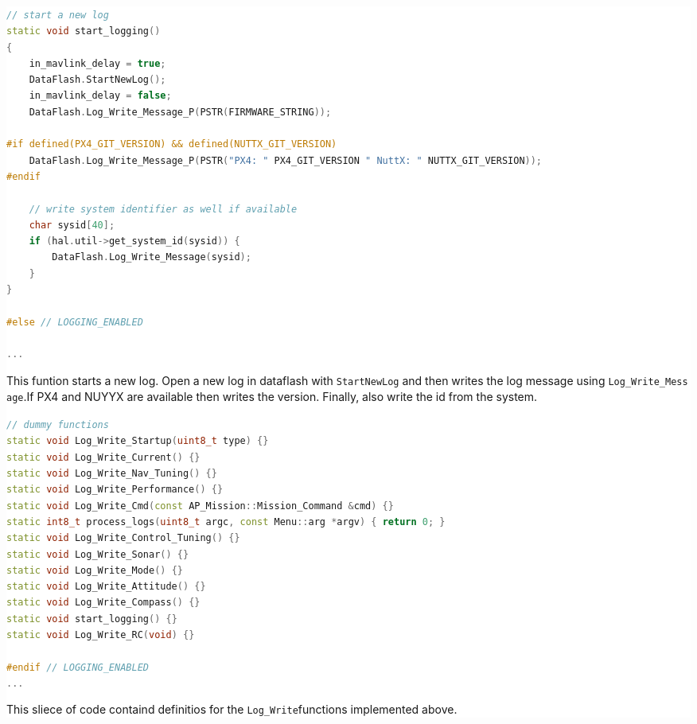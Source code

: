 ```cpp
// start a new log
static void start_logging()
{
    in_mavlink_delay = true;
    DataFlash.StartNewLog();
    in_mavlink_delay = false;
    DataFlash.Log_Write_Message_P(PSTR(FIRMWARE_STRING));

#if defined(PX4_GIT_VERSION) && defined(NUTTX_GIT_VERSION)
    DataFlash.Log_Write_Message_P(PSTR("PX4: " PX4_GIT_VERSION " NuttX: " NUTTX_GIT_VERSION));
#endif

    // write system identifier as well if available
    char sysid[40];
    if (hal.util->get_system_id(sysid)) {
        DataFlash.Log_Write_Message(sysid);
    }
}

#else // LOGGING_ENABLED

...
```
This funtion starts a new log. Open a new log in dataflash with `StartNewLog` and then writes the log message using `Log_Write_Message`.If PX4 and NUYYX are available then writes the version. Finally, also write the id from the system.
```cpp
// dummy functions
static void Log_Write_Startup(uint8_t type) {}
static void Log_Write_Current() {}
static void Log_Write_Nav_Tuning() {}
static void Log_Write_Performance() {}
static void Log_Write_Cmd(const AP_Mission::Mission_Command &cmd) {}
static int8_t process_logs(uint8_t argc, const Menu::arg *argv) { return 0; }
static void Log_Write_Control_Tuning() {}
static void Log_Write_Sonar() {}
static void Log_Write_Mode() {}
static void Log_Write_Attitude() {}
static void Log_Write_Compass() {}
static void start_logging() {}
static void Log_Write_RC(void) {}

#endif // LOGGING_ENABLED
...
```
This sliece of code containd definitios for the `Log_Write`functions implemented above.

